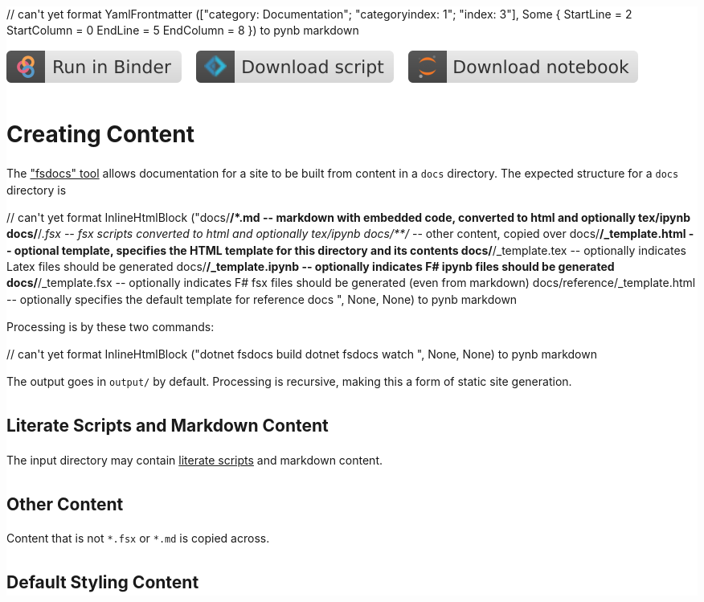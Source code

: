 // can't yet format YamlFrontmatter (["category: Documentation"; "categoryindex: 1"; "index: 3"], Some { StartLine = 2 StartColumn = 0 EndLine = 5 EndColumn = 8 }) to pynb markdown

[![Binder](img/badge-binder.svg)](https://mybinder.org/v2/gh/diffsharp/diffsharp.github.io/master?filepath=content.ipynb)&emsp;
[![Script](img/badge-script.svg)](content.fsx)&emsp;
[![Notebook](img/badge-notebook.svg)](content.ipynb)

# Creating Content

The ["fsdocs" tool](commandline.html) allows documentation for a site to be built
from content in a `docs` directory. The expected structure for a `docs` directory is

// can't yet format InlineHtmlBlock ("docs/**/*.md                  -- markdown with embedded code, converted to html and optionally tex/ipynb
docs/**/*.fsx                 -- fsx scripts converted to html and optionally tex/ipynb
docs/**/*                     -- other content, copied over
docs/**/_template.html        -- optional template, specifies the HTML template for this directory and its contents
docs/**/_template.tex         -- optionally indicates Latex files should be generated
docs/**/_template.ipynb       -- optionally indicates F# ipynb files should be generated
docs/**/_template.fsx         -- optionally indicates F# fsx files should be generated (even from markdown)
docs/reference/_template.html -- optionally specifies the default template for reference docs
", None, None) to pynb markdown

Processing is by these two commands:

// can't yet format InlineHtmlBlock ("dotnet fsdocs build
dotnet fsdocs watch
", None, None) to pynb markdown

The output goes in `output/` by default.  Processing is recursive, making this a form of static site generation.

## Literate Scripts and Markdown Content

The input directory may contain [literate scripts](literate.html) and markdown content.

## Other Content

Content that is not `*.fsx` or `*.md` is copied across.

## Default Styling Content
